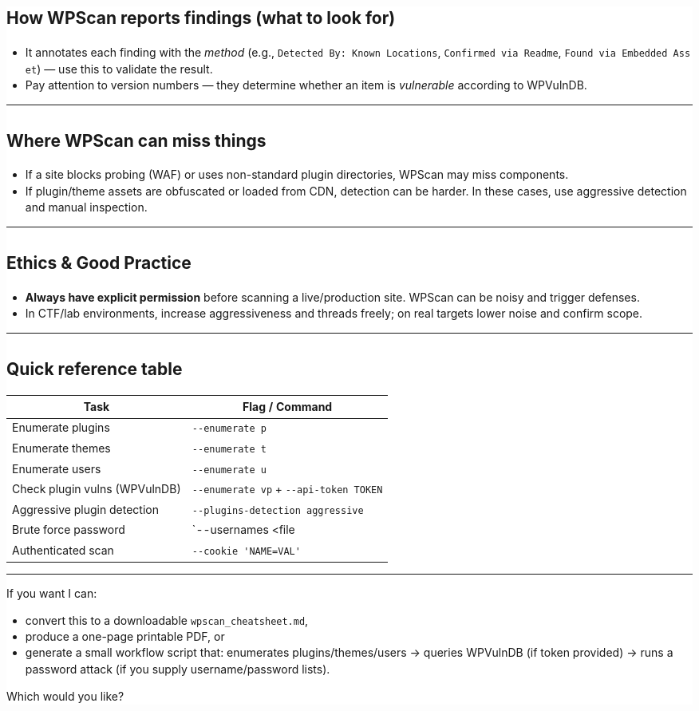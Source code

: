 
## How WPScan reports findings (what to look for)
- It annotates each finding with the *method* (e.g., `Detected By: Known Locations`, `Confirmed via Readme`, `Found via Embedded Asset`) — use this to validate the result.
- Pay attention to version numbers — they determine whether an item is *vulnerable* according to WPVulnDB.

---

## Where WPScan can miss things
- If a site blocks probing (WAF) or uses non-standard plugin directories, WPScan may miss components.  
- If plugin/theme assets are obfuscated or loaded from CDN, detection can be harder. In these cases, use aggressive detection and manual inspection.

---

## Ethics & Good Practice
- **Always have explicit permission** before scanning a live/production site. WPScan can be noisy and trigger defenses.  
- In CTF/lab environments, increase aggressiveness and threads freely; on real targets lower noise and confirm scope.

---

## Quick reference table

| Task | Flag / Command |
|---|---|
| Enumerate plugins | `--enumerate p` |
| Enumerate themes | `--enumerate t` |
| Enumerate users | `--enumerate u` |
| Check plugin vulns (WPVulnDB) | `--enumerate vp` + `--api-token TOKEN` |
| Aggressive plugin detection | `--plugins-detection aggressive` |
| Brute force password | `--usernames <file|name> --passwords <file>` |
| Authenticated scan | `--cookie 'NAME=VAL'` |

---

If you want I can:
- convert this to a downloadable `wpscan_cheatsheet.md`,  
- produce a one-page printable PDF, or  
- generate a small workflow script that: enumerates plugins/themes/users → queries WPVulnDB (if token provided) → runs a password attack (if you supply username/password lists).  

Which would you like?
